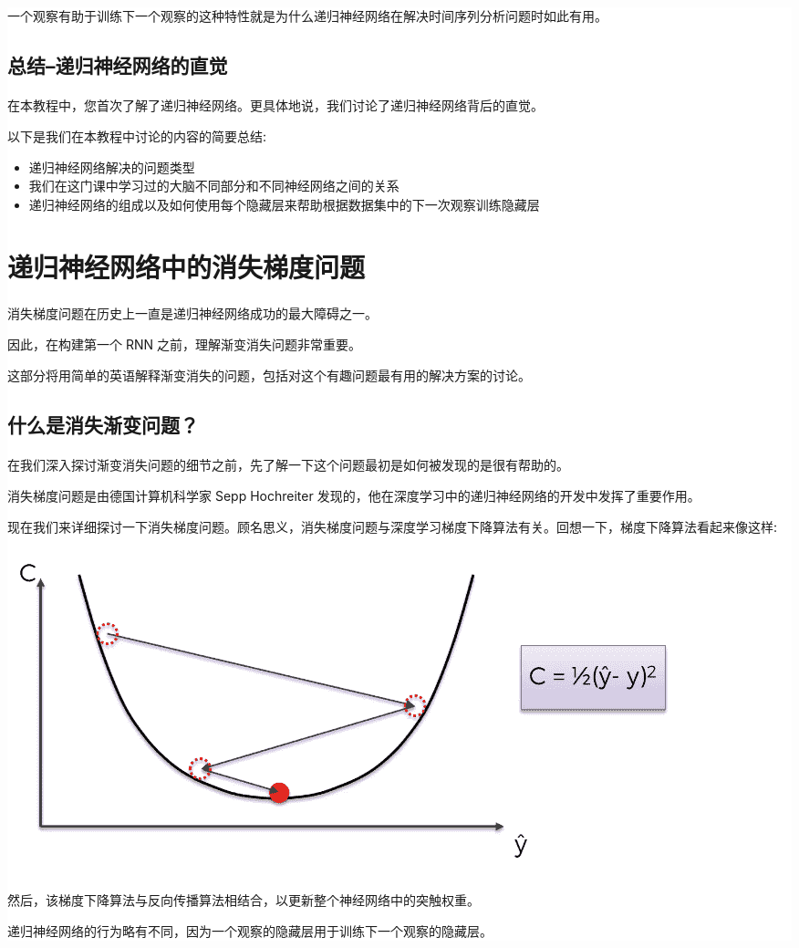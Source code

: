 一个观察有助于训练下一个观察的这种特性就是为什么递归神经网络在解决时间序列分析问题时如此有用。

## 总结–递归神经网络的直觉

在本教程中，您首次了解了递归神经网络。更具体地说，我们讨论了递归神经网络背后的直觉。

以下是我们在本教程中讨论的内容的简要总结:

*   递归神经网络解决的问题类型
*   我们在这门课中学习过的大脑不同部分和不同神经网络之间的关系
*   递归神经网络的组成以及如何使用每个隐藏层来帮助根据数据集中的下一次观察训练隐藏层

# **递归神经网络中的消失梯度问题**

消失梯度问题在历史上一直是递归神经网络成功的最大障碍之一。

因此，在构建第一个 RNN 之前，理解渐变消失问题非常重要。

这部分将用简单的英语解释渐变消失的问题，包括对这个有趣问题最有用的解决方案的讨论。

## ****什么是消失渐变问题？****

在我们深入探讨渐变消失问题的细节之前，先了解一下这个问题最初是如何被发现的是很有帮助的。

消失梯度问题是由德国计算机科学家 Sepp Hochreiter 发现的，他在深度学习中的递归神经网络的开发中发挥了重要作用。

现在我们来详细探讨一下消失梯度问题。顾名思义，消失梯度问题与深度学习梯度下降算法有关。回想一下，梯度下降算法看起来像这样:

![A finalized gradient descent algorithm](img/0b951cc339874f157a6c3c60299ab570.png)

然后，该梯度下降算法与反向传播算法相结合，以更新整个神经网络中的突触权重。

递归神经网络的行为略有不同，因为一个观察的隐藏层用于训练下一个观察的隐藏层。
